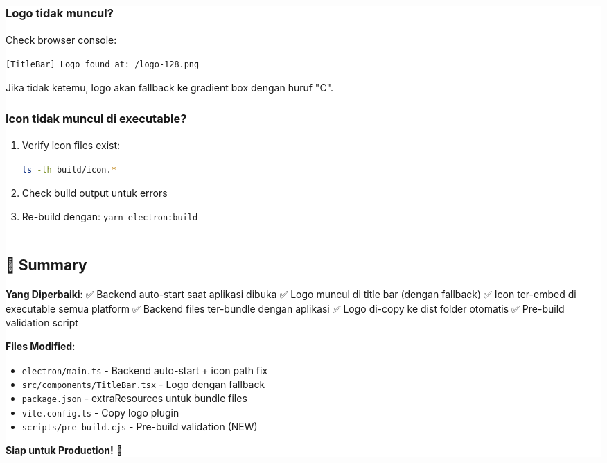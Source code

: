 ### Logo tidak muncul?

Check browser console:
```
[TitleBar] Logo found at: /logo-128.png
```

Jika tidak ketemu, logo akan fallback ke gradient box dengan huruf "C".

### Icon tidak muncul di executable?

1. Verify icon files exist:
   ```bash
   ls -lh build/icon.*
   ```

2. Check build output untuk errors
3. Re-build dengan: `yarn electron:build`

---

## 📝 Summary

**Yang Diperbaiki**:
✅ Backend auto-start saat aplikasi dibuka
✅ Logo muncul di title bar (dengan fallback)
✅ Icon ter-embed di executable semua platform
✅ Backend files ter-bundle dengan aplikasi
✅ Logo di-copy ke dist folder otomatis
✅ Pre-build validation script

**Files Modified**:
- `electron/main.ts` - Backend auto-start + icon path fix
- `src/components/TitleBar.tsx` - Logo dengan fallback
- `package.json` - extraResources untuk bundle files
- `vite.config.ts` - Copy logo plugin
- `scripts/pre-build.cjs` - Pre-build validation (NEW)

**Siap untuk Production!** 🚀
